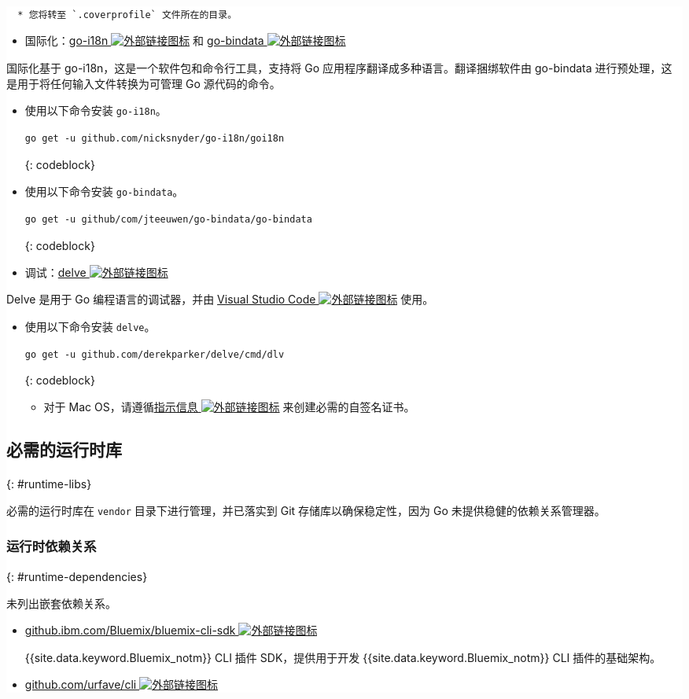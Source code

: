       * 您将转至 `.coverprofile` 文件所在的目录。

* 国际化：[go-i18n ![外部链接图标](../../icons/launch-glyph.svg "外部链接图标")](https://github.com/nicksnyder/go-i18n) 和 [go-bindata ![外部链接图标](../../icons/launch-glyph.svg "外部链接图标")](https://github.com/jteeuwen/go-bindata)

国际化基于 go-i18n，这是一个软件包和命令行工具，支持将 Go 应用程序翻译成多种语言。翻译捆绑软件由 go-bindata 进行预处理，这是用于将任何输入文件转换为可管理 Go 源代码的命令。

   * 使用以下命令安装 `go-i18n`。

      ```
      go get -u github.com/nicksnyder/go-i18n/goi18n
      ```
      {: codeblock}

   * 使用以下命令安装 `go-bindata`。

      ```
      go get -u github/com/jteeuwen/go-bindata/go-bindata
      ```
      {: codeblock}

* 调试：[delve ![外部链接图标](../../icons/launch-glyph.svg "外部链接图标")](https://github.com/derekparker/delve)

Delve 是用于 Go 编程语言的调试器，并由 [Visual Studio Code ![外部链接图标](../../icons/launch-glyph.svg "外部链接图标")](https://code.visualstudio.com/) 使用。

   * 使用以下命令安装 `delve`。

      ```
      go get -u github.com/derekparker/delve/cmd/dlv
      ```
      {: codeblock}

      * 对于 Mac OS，请遵循[指示信息 ![外部链接图标](../../icons/launch-glyph.svg "外部链接图标")](http://blog.ralch.com/tutorial/golang-debug-with-delve/) 来创建必需的自签名证书。


## 必需的运行时库
{: #runtime-libs}

必需的运行时库在 `vendor` 目录下进行管理，并已落实到 Git 存储库以确保稳定性，因为 Go 未提供稳健的依赖关系管理器。

### 运行时依赖关系
{: #runtime-dependencies}

未列出嵌套依赖关系。

* [github.ibm.com/Bluemix/bluemix-cli-sdk ![外部链接图标](../../icons/launch-glyph.svg "外部链接图标")](https://github.ibm.com/Bluemix/bluemix-cli-sdk)

   {{site.data.keyword.Bluemix_notm}} CLI 插件 SDK，提供用于开发 {{site.data.keyword.Bluemix_notm}} CLI 插件的基础架构。

* [github.com/urfave/cli ![外部链接图标](../../icons/launch-glyph.svg "外部链接图标")](https://github.com/urfave/cli)
